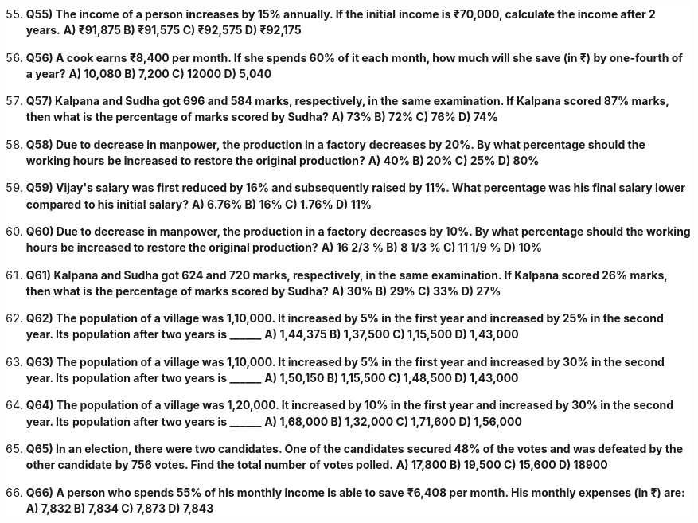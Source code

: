 55. **Q55) The income of a person increases by 15% annually. If the initial**
    **income is ₹70,000, calculate the income after 2 years.**
    **A) ₹91,875 B) ₹91,575 C) ₹92,575 D) ₹92,175**

56. **Q56) A cook earns ₹8,400 per month. If she spends 60% of it each**
    **month, how much will she save (in ₹) by one-fourth of a year?**
    **A) 10,080 B) 7,200 C) 12000 D) 5,040**

57. **Q57) Kalpana and Sudha got 696 and 584 marks, respectively, in the**
    **same examination. If Kalpana scored 87% marks, then what is**
    **the percentage of marks scored by Sudha?**
    **A) 73% B) 72% C) 76% D) 74%**

58. **Q58) Due to decrease in manpower, the production in a factory**
    **decreases by 20%. By what percentage should the working hours**
    **be increased to restore the original production?**
    **A) 40% B) 20% C) 25% D) 80%**

59. **Q59) Vijay's salary was first reduced by 16% and subsequently raised**
    **by 11%. What percentage was his final salary lower compared**
    **to his initial salary?**
    **A) 6.76% B) 16% C) 1.76% D) 11%**

60. **Q60) Due to decrease in manpower, the production in a factory**
    **decreases by 10%. By what percentage should the working hours**
    **be increased to restore the original production?**
    **A) 16 2/3 % B) 8 1/3 % C) 11 1/9 % D) 10%**

61. **Q61) Kalpana and Sudha got 624 and 720 marks, respectively, in the**
    **same examination. If Kalpana scored 26% marks, then what is**
    **the percentage of marks scored by Sudha?**
    **A) 30% B) 29% C) 33% D) 27%**

62. **Q62) The population of a village was 1,10,000. It increased by 5% in**
    **the first year and increased by 25% in the second year. Its**
    **population after two years is ______**
    **A) 1,44,375 B) 1,37,500 C) 1,15,500 D) 1,43,000**

63. **Q63) The population of a village was 1,10,000. It increased by 5% in**
    **the first year and increased by 30% in the second year. Its**
    **population after two years is ______**
    **A) 1,50,150 B) 1,15,500 C) 1,48,500 D) 1,43,000**

64. **Q64) The population of a village was 1,20,000. It increased by 10% in**
    **the first year and increased by 30% in the second year. Its**
    **population after two years is ______**
    **A) 1,68,000 B) 1,32,000 C) 1,71,600 D) 1,56,000**

65. **Q65) In an election, there were two candidates. One of the candidates**
    **secured 48% of the votes and was defeated by the other candidate**
    **by 756 votes. Find the total number of votes polled.**
    **A) 17,800 B) 19,500 C) 15,600 D) 18900**

66. **Q66) A person who spends 55% of his monthly income is able to save**
    **₹6,408 per month. His monthly expenses (in ₹) are:**
    **A) 7,832 B) 7,834 C) 7,873 D) 7,843**
